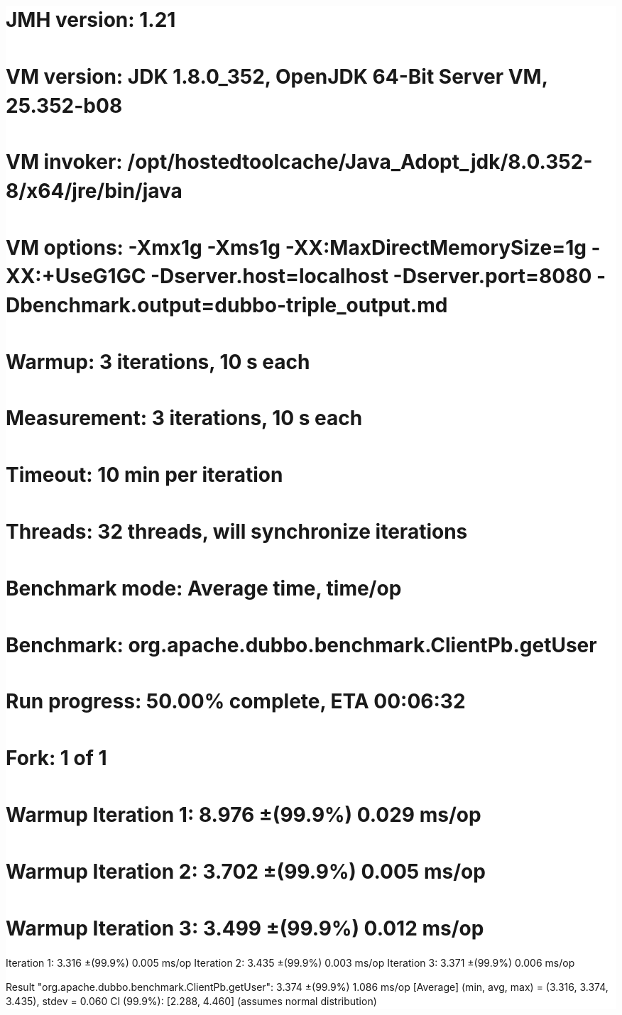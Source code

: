 
# JMH version: 1.21
# VM version: JDK 1.8.0_352, OpenJDK 64-Bit Server VM, 25.352-b08
# VM invoker: /opt/hostedtoolcache/Java_Adopt_jdk/8.0.352-8/x64/jre/bin/java
# VM options: -Xmx1g -Xms1g -XX:MaxDirectMemorySize=1g -XX:+UseG1GC -Dserver.host=localhost -Dserver.port=8080 -Dbenchmark.output=dubbo-triple_output.md
# Warmup: 3 iterations, 10 s each
# Measurement: 3 iterations, 10 s each
# Timeout: 10 min per iteration
# Threads: 32 threads, will synchronize iterations
# Benchmark mode: Average time, time/op
# Benchmark: org.apache.dubbo.benchmark.ClientPb.getUser

# Run progress: 50.00% complete, ETA 00:06:32
# Fork: 1 of 1
# Warmup Iteration   1: 8.976 ±(99.9%) 0.029 ms/op
# Warmup Iteration   2: 3.702 ±(99.9%) 0.005 ms/op
# Warmup Iteration   3: 3.499 ±(99.9%) 0.012 ms/op
Iteration   1: 3.316 ±(99.9%) 0.005 ms/op
Iteration   2: 3.435 ±(99.9%) 0.003 ms/op
Iteration   3: 3.371 ±(99.9%) 0.006 ms/op


Result "org.apache.dubbo.benchmark.ClientPb.getUser":
  3.374 ±(99.9%) 1.086 ms/op [Average]
  (min, avg, max) = (3.316, 3.374, 3.435), stdev = 0.060
  CI (99.9%): [2.288, 4.460] (assumes normal distribution)
